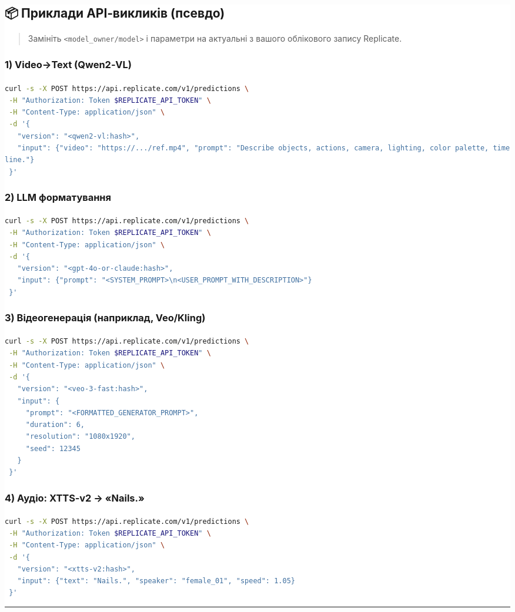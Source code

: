 ## 📦 Приклади API‑викликів (псевдо)
> Замініть `<model_owner/model>` і параметри на актуальні з вашого облікового запису Replicate.

### 1) Video→Text (Qwen2‑VL)
```bash
curl -s -X POST https://api.replicate.com/v1/predictions \
 -H "Authorization: Token $REPLICATE_API_TOKEN" \
 -H "Content-Type: application/json" \
 -d '{
   "version": "<qwen2-vl:hash>",
   "input": {"video": "https://.../ref.mp4", "prompt": "Describe objects, actions, camera, lighting, color palette, timeline."}
 }'
```

### 2) LLM форматування
```bash
curl -s -X POST https://api.replicate.com/v1/predictions \
 -H "Authorization: Token $REPLICATE_API_TOKEN" \
 -H "Content-Type: application/json" \
 -d '{
   "version": "<gpt-4o-or-claude:hash>",
   "input": {"prompt": "<SYSTEM_PROMPT>\n<USER_PROMPT_WITH_DESCRIPTION>"}
 }'
```

### 3) Відеогенерація (наприклад, Veo/Kling)
```bash
curl -s -X POST https://api.replicate.com/v1/predictions \
 -H "Authorization: Token $REPLICATE_API_TOKEN" \
 -H "Content-Type: application/json" \
 -d '{
   "version": "<veo-3-fast:hash>",
   "input": {
     "prompt": "<FORMATTED_GENERATOR_PROMPT>",
     "duration": 6,
     "resolution": "1080x1920",
     "seed": 12345
   }
 }'
```

### 4) Аудіо: XTTS‑v2 → «Nails.»
```bash
curl -s -X POST https://api.replicate.com/v1/predictions \
 -H "Authorization: Token $REPLICATE_API_TOKEN" \
 -H "Content-Type: application/json" \
 -d '{
   "version": "<xtts-v2:hash>",
   "input": {"text": "Nails.", "speaker": "female_01", "speed": 1.05}
 }'
```

---